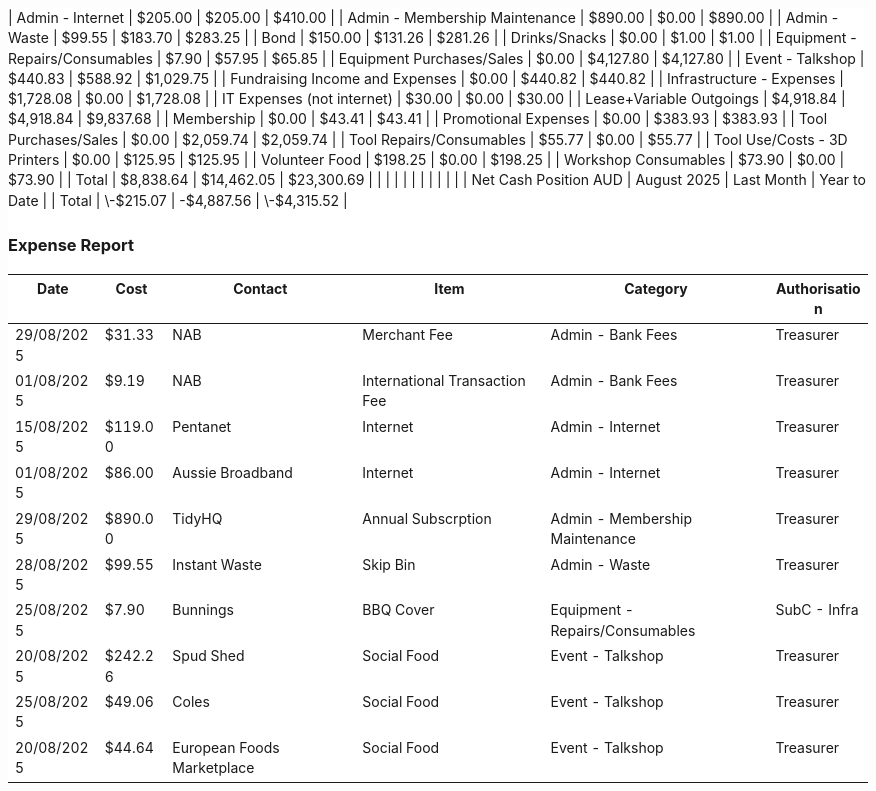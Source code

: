 | Admin - Internet                | $205.00     | $205.00     | $410.00      |
| Admin - Membership Maintenance  | $890.00     | $0.00       | $890.00      |
| Admin - Waste                   | $99.55      | $183.70     | $283.25      |
| Bond                            | $150.00     | $131.26     | $281.26      |
| Drinks/Snacks                   | $0.00       | $1.00       | $1.00        |
| Equipment - Repairs/Consumables | $7.90       | $57.95      | $65.85       |
| Equipment Purchases/Sales       | $0.00       | $4,127.80   | $4,127.80    |
| Event - Talkshop                | $440.83     | $588.92     | $1,029.75    |
| Fundraising Income and Expenses | $0.00       | $440.82     | $440.82      |
| Infrastructure - Expenses       | $1,728.08   | $0.00       | $1,728.08    |
| IT Expenses (not internet)      | $30.00      | $0.00       | $30.00       |
| Lease+Variable Outgoings        | $4,918.84   | $4,918.84   | $9,837.68    |
| Membership                      | $0.00       | $43.41      | $43.41       |
| Promotional Expenses            | $0.00       | $383.93     | $383.93      |
| Tool Purchases/Sales            | $0.00       | $2,059.74   | $2,059.74    |
| Tool Repairs/Consumables        | $55.77      | $0.00       | $55.77       |
| Tool Use/Costs - 3D Printers    | $0.00       | $125.95     | $125.95      |
| Volunteer Food                  | $198.25     | $0.00       | $198.25      |
| Workshop Consumables            | $73.90      | $0.00       | $73.90       |
| Total                           | $8,838.64   | $14,462.05  | $23,300.69   |
|                                 |             |             |              |
|                                 |             |             |              |
| Net Cash Position AUD           | August 2025 | Last Month  | Year to Date |
| Total                           | \-$215.07   | \-$4,887.56 | \-$4,315.52  |

### Expense Report

| Date       | Cost      | Contact                       | Item                          | Category                        | Authorisation       |
| ---------- | --------- | ----------------------------- | ----------------------------- | ------------------------------- | ------------------- |
| 29/08/2025 | $31.33    | NAB                           | Merchant Fee                  | Admin - Bank Fees               | Treasurer           |
| 01/08/2025 | $9.19     | NAB                           | International Transaction Fee | Admin - Bank Fees               | Treasurer           |
| 15/08/2025 | $119.00   | Pentanet                      | Internet                      | Admin - Internet                | Treasurer           |
| 01/08/2025 | $86.00    | Aussie Broadband              | Internet                      | Admin - Internet                | Treasurer           |
| 29/08/2025 | $890.00   | TidyHQ                        | Annual Subscrption            | Admin - Membership Maintenance  | Treasurer           |
| 28/08/2025 | $99.55    | Instant Waste                 | Skip Bin                      | Admin - Waste                   | Treasurer           |
| 25/08/2025 | $7.90     | Bunnings                      | BBQ Cover                     | Equipment - Repairs/Consumables | SubC - Infra        |
| 20/08/2025 | $242.26   | Spud Shed                     | Social Food                   | Event - Talkshop                | Treasurer           |
| 25/08/2025 | $49.06    | Coles                         | Social Food                   | Event - Talkshop                | Treasurer           |
| 20/08/2025 | $44.64    | European Foods Marketplace    | Social Food                   | Event - Talkshop                | Treasurer           |